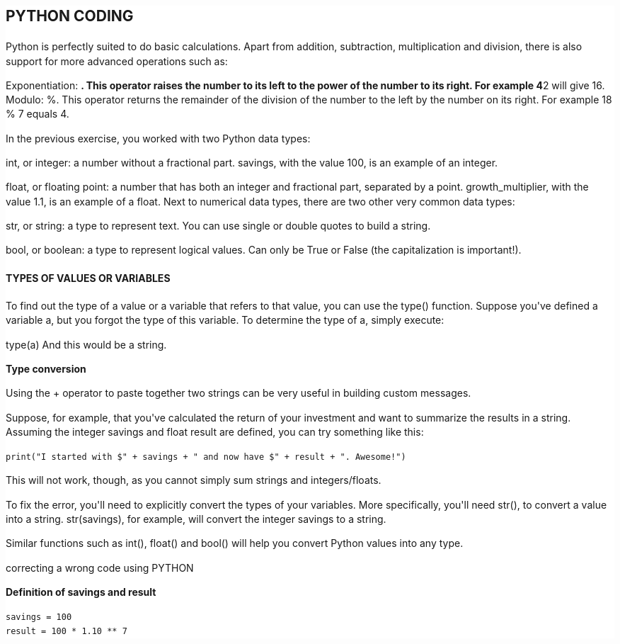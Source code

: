 
## PYTHON CODING ##

Python is perfectly suited to do basic calculations. Apart from addition, subtraction, multiplication and division, there is also support for more advanced operations such as:

Exponentiation: **. This operator raises the number to its left to the power of the number to its right. For example 4**2 will give 16.
Modulo: %. This operator returns the remainder of the division of the number to the left by the number on its right. For example 18 % 7 equals 4.

In the previous exercise, you worked with two Python data types:

int, or integer: a number without a fractional part. savings, with the value 100, is an example of an integer.

float, or floating point: a number that has both an integer and fractional part, separated by a point. growth_multiplier, with the value 1.1, is an example of a float.
Next to numerical data types, there are two other very common data types:

str, or string: a type to represent text. You can use single or double quotes to build a string.

bool, or boolean: a type to represent logical values. Can only be True or False (the capitalization is important!).

#### TYPES OF VALUES OR VARIABLES ####
To find out the type of a value or a variable that refers to that value, you can use the type() function. Suppose you've defined a variable a, but you forgot the type of this variable. To determine the type of a, simply execute:

type(a)
 And this would be a string.

 **Type conversion** 
 
Using the + operator to paste together two strings can be very useful in building custom messages.

Suppose, for example, that you've calculated the return of your investment and want to summarize the results in a string. Assuming the integer savings and float result are defined, you can try something like this:
```
print("I started with $" + savings + " and now have $" + result + ". Awesome!")

```
This will not work, though, as you cannot simply sum strings and integers/floats.

To fix the error, you'll need to explicitly convert the types of your variables. More specifically, you'll need str(), to convert a value into a string. str(savings), for example, will convert the integer savings to a string.

Similar functions such as int(), float() and bool() will help you convert Python values into any type.

 correcting a wrong code using PYTHON

 **Definition of savings and result**
 
 ```
savings = 100
result = 100 * 1.10 ** 7

```
